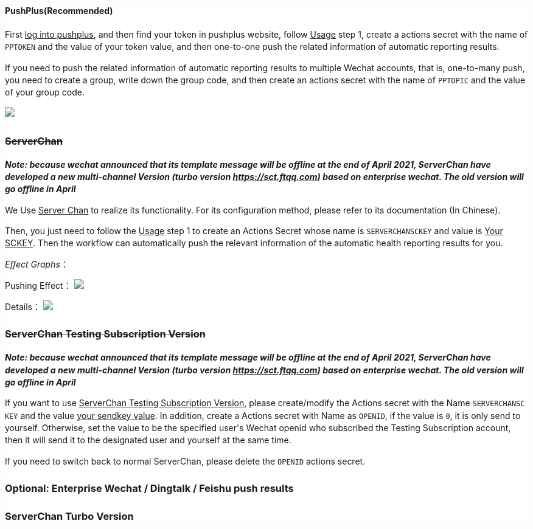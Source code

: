 #### PushPlus(Recommended)

First [log into pushplus](https://pushplus.hxtrip.com/login), and then find your token in pushplus website, follow [Usage](#Usage) step 1, create a actions secret with the name of `PPTOKEN` and the value of your token value, and then one-to-one push the related information of automatic reporting results.

If you need to push the related information of automatic reporting results to multiple Wechat accounts, that is, one-to-many push, you need to create a group, write down the group code, and then create an actions secret with the name of `PPTOPIC` and the value of your group code.

![](https://pushplus.hxtrip.com/doc/img/c1.png)

### ~~ServerChan~~

***Note: because wechat announced that its template message will be offline at the end of April 2021, ServerChan have developed a new multi-channel Version (turbo version https://sct.ftqq.com) based on enterprise wechat. The old version will go offline in April***

We Use [Server Chan](http://sc.ftqq.com/) to realize its functionality. For its configuration method, please refer to its documentation (In Chinese).

Then, you just need to follow the [Usage](#Usage) step 1 to create an Actions Secret whose name is `SERVERCHANSCKEY` and value is [Your SCKEY](http://sc.ftqq.com/?c=code). Then the workflow can automatically push the relevant information of the automatic health reporting results for you.

*Effect Graphs*：

Pushing Effect：
![](img/ServerChan.jpg)

Details：
![](img/ServerChanMessage.jpg)

### ~~ServerChan Testing Subscription Version~~

***Note: because wechat announced that its template message will be offline at the end of April 2021, ServerChan have developed a new multi-channel Version (turbo version https://sct.ftqq.com) based on enterprise wechat. The old version will go offline in April***

If you want to use [ServerChan Testing Subscription Version](https://sct.ftqq.com/), please create/modify the Actions secret with the Name `SERVERCHANSCKEY` and the value [your sendkey value](https://sct.ftqq.com/sendkey). In addition, create a Actions secret with Name as `OPENID`, if the value is `0`, it is only send to yourself. Otherwise, set the value to be the specified user's Wechat openid who subscribed the Testing Subscription account, then it will send it to the designated user and yourself at the same time.

If you need to switch back to normal ServerChan, please delete the `OPENID` actions secret.

### Optional: Enterprise Wechat / Dingtalk / Feishu push results

### ServerChan Turbo Version

